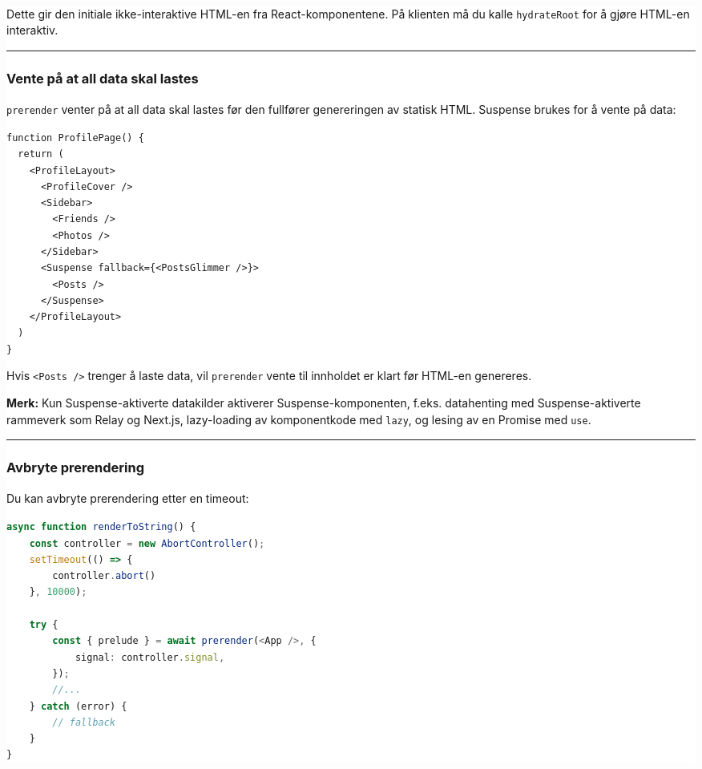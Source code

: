 Dette gir den initiale ikke-interaktive HTML-en fra React-komponentene. På
klienten må du kalle `hydrateRoot` for å gjøre HTML-en interaktiv.

---

### Vente på at all data skal lastes

`prerender` venter på at all data skal lastes før den fullfører genereringen av
statisk HTML. Suspense brukes for å vente på data:

```tsx
function ProfilePage() {
  return (
    <ProfileLayout>
      <ProfileCover />
      <Sidebar>
        <Friends />
        <Photos />
      </Sidebar>
      <Suspense fallback={<PostsGlimmer />}>
        <Posts />
      </Suspense>
    </ProfileLayout>
  )
}
```

Hvis `<Posts />` trenger å laste data, vil `prerender` vente til innholdet er
klart før HTML-en genereres.

**Merk:** Kun Suspense-aktiverte datakilder aktiverer Suspense-komponenten,
f.eks. datahenting med Suspense-aktiverte rammeverk som Relay og Next.js,
lazy-loading av komponentkode med `lazy`, og lesing av en Promise med `use`.

---

### Avbryte prerendering

Du kan avbryte prerendering etter en timeout:

```typescript
async function renderToString() {
    const controller = new AbortController();
    setTimeout(() => {
        controller.abort()
    }, 10000);

    try {
        const { prelude } = await prerender(<App />, {
            signal: controller.signal,
        });
        //...
    } catch (error) {
        // fallback
    }
}
```
